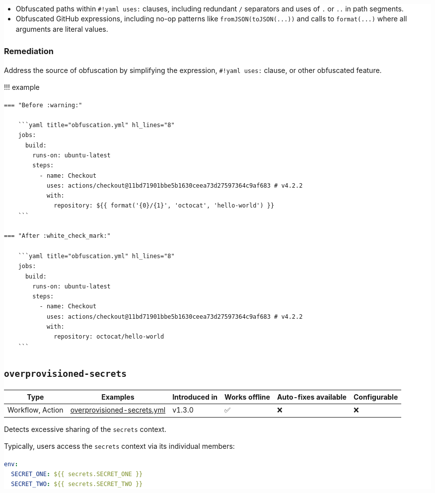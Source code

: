 * Obfuscated paths within `#!yaml uses:` clauses, including redundant `/`
  separators and uses of `.` or `..` in path segments.
* Obfuscated GitHub expressions, including no-op patterns like
  `fromJSON(toJSON(...))` and calls to `format(...)` where all
  arguments are literal values.

### Remediation

Address the source of obfuscation by simplifying the expression,
`#!yaml uses:` clause, or other obfuscated feature.

!!! example

    === "Before :warning:"

        ```yaml title="obfuscation.yml" hl_lines="8"
        jobs:
          build:
            runs-on: ubuntu-latest
            steps:
              - name: Checkout
                uses: actions/checkout@11bd71901bbe5b1630ceea73d27597364c9af683 # v4.2.2
                with:
                  repository: ${{ format('{0}/{1}', 'octocat', 'hello-world') }}
        ```

    === "After :white_check_mark:"

        ```yaml title="obfuscation.yml" hl_lines="8"
        jobs:
          build:
            runs-on: ubuntu-latest
            steps:
              - name: Checkout
                uses: actions/checkout@11bd71901bbe5b1630ceea73d27597364c9af683 # v4.2.2
                with:
                  repository: octocat/hello-world
        ```


## `overprovisioned-secrets`

| Type     | Examples                | Introduced in | Works offline  | Auto-fixes available | Configurable |
|----------|-------------------------|---------------|----------------|--------------------| ---------------|
| Workflow, Action  | [overprovisioned-secrets.yml]   | v1.3.0      | ✅     | ❌         | ❌  |

[overprovisioned-secrets.yml]: https://github.com/woodruffw/gha-hazmat/blob/main/.github/workflows/overprovisioned-secrets.yml

Detects excessive sharing of the `secrets` context.

Typically, users access the `secrets` context via its individual members:

```yaml
env:
  SECRET_ONE: ${{ secrets.SECRET_ONE }}
  SECRET_TWO: ${{ secrets.SECRET_TWO }}
```


[artipacked.yml]: https://github.com/woodruffw/gha-hazmat/blob/main/.github/workflows/artipacked.yml
[bot-conditions.yml]: https://github.com/woodruffw/gha-hazmat/blob/main/.github/workflows/bot-conditions.yml
[cache-poisoning.yml]: https://github.com/woodruffw/gha-hazmat/blob/main/.github/workflows/cache-poisoning.yml
[pull-request-target.yml]: https://github.com/woodruffw/gha-hazmat/blob/main/.github/workflows/pull-request-target.yml
[reusable workflow]: https://docs.github.com/en/actions/sharing-automations/reusing-workflows
[dependabot-cooldown/]: https://github.com/zizmorcore/zizmor/blob/main/crates/zizmor/tests/integration/test-data/dependabot-cooldown/
[dependabot-execution/]: https://github.com/zizmorcore/zizmor/blob/main/crates/zizmor/tests/integration/test-data/dependabot-execution/
[excessive-permissions.yml]: https://github.com/woodruffw/gha-hazmat/blob/main/.github/workflows/excessive-permissions.yml
[github-env.yml]: https://github.com/woodruffw/gha-hazmat/blob/main/.github/workflows/github-env.yml
[hardcoded-credentials.yml]: https://github.com/woodruffw/gha-hazmat/blob/main/.github/workflows/hardcoded-credentials.yml
[encrypted secrets]: https://docs.github.com/en/actions/security-for-github-actions/security-guides/using-secrets-in-github-actions
[impostor-commit.yml]: https://github.com/woodruffw/gha-hazmat/blob/main/.github/workflows/impostor-commit.yml
[insecure-commands.yml]: https://github.com/woodruffw/gha-hazmat/blob/main/.github/workflows/insecure-commands.yml
[known-vulnerable-actions.yml]: https://github.com/woodruffw/gha-hazmat/blob/main/.github/workflows/known-vulnerable-actions.yml
[GitHub Advisories database]: https://github.com/advisories
[credential disclosure]: #artipacked
[template injection]: #template-injection
[ref-confusion.yml]: https://github.com/woodruffw/gha-hazmat/blob/main/.github/workflows/ref-confusion.yml
[impostor commits]: #impostor-commit
[ref-version-mismatch.yml]: https://github.com/zizmorcore/zizmor/blob/main/crates/zizmor/tests/integration/test-data/ref-version-mismatch.yml
[secrets-inherit.yml]: https://github.com/woodruffw/gha-hazmat/blob/main/.github/workflows/secrets-inherit.yml
[self-hosted.yml]: https://github.com/woodruffw/gha-hazmat/blob/main/.github/workflows/self-hosted.yml
[GitHub's docs]: https://docs.github.com/en/actions/managing-workflow-runs-and-deployments/managing-workflow-runs/approving-workflow-runs-from-public-forks
[ephemeral ("just-in-time") runners]: https://docs.github.com/en/actions/security-for-github-actions/security-guides/security-hardening-for-github-actions#using-just-in-time-runners
[template-injection.yml]: https://github.com/woodruffw/gha-hazmat/blob/main/.github/workflows/template-injection.yml
[undocumented-permissions.yml]: https://github.com/zizmorcore/zizmor/blob/main/crates/zizmor/tests/integration/test-data/undocumented-permissions.yml
[unpinned-images.yml]: https://github.com/woodruffw/gha-hazmat/blob/main/.github/workflows/unpinned-images.yml
[unpinned.yml]: https://github.com/woodruffw/gha-hazmat/blob/main/.github/workflows/unpinned.yml
[unredacted-secrets.yml]: https://github.com/woodruffw/gha-hazmat/blob/main/.github/workflows/unredacted-secrets.yml
[unsound-condition.yml]: https://github.com/woodruffw/gha-hazmat/blob/main/.github/workflows/unsound-condition.yml
[unsound-contains.yml]: https://github.com/woodruffw/gha-hazmat/blob/main/.github/workflows/unsound-contains.yml
[pypi-manual-credential.yml]: https://github.com/woodruffw/gha-hazmat/blob/main/.github/workflows/pypi-manual-credential.yml
[Trusted Publishing]: https://repos.openssf.org/trusted-publishers-for-all-package-repositories.html
[PyPI]: https://pypi.org
[RubyGems]: https://rubygems.org
[ArtiPACKED: Hacking Giants Through a Race Condition in GitHub Actions Artifacts]: https://unit42.paloaltonetworks.com/github-repo-artifacts-leak-tokens/
[Keeping your GitHub Actions and workflows secure Part 1: Preventing pwn requests]: https://securitylab.github.com/resources/github-actions-preventing-pwn-requests/
[Keeping your GitHub Actions and workflows secure Part 4: New vulnerability patterns and mitigation strategies]: https://securitylab.github.com/resources/github-actions-new-patterns-and-mitigations/
[What the fork? Imposter commits in GitHub Actions and CI/CD]: https://www.chainguard.dev/unchained/what-the-fork-imposter-commits-in-github-actions-and-ci-cd
[Self-hosted runner security]: https://docs.github.com/en/actions/hosting-your-own-runners/managing-self-hosted-runners/about-self-hosted-runners#self-hosted-runner-security
[Keeping your GitHub Actions and workflows secure Part 2: Untrusted input]: https://securitylab.github.com/resources/github-actions-untrusted-input/
[Publishing to PyPI with a Trusted Publisher]: https://docs.pypi.org/trusted-publishers/
[Trusted Publishing - RubyGems Guides]: https://guides.rubygems.org/trusted-publishing/
[Trusted Publishing - crates.io]: https://crates.io/docs/trusted-publishing
[Automated publishing of packages to pub.dev]: https://dart.dev/tools/pub/automated-publishing
[Trusted publishing for npm packages]: https://docs.npmjs.com/trusted-publishers
[Trusted publishing: a new benchmark for packaging security]: https://blog.trailofbits.com/2023/05/23/trusted-publishing-a-new-benchmark-for-packaging-security/
[Trusted Publishers for All Package Repositories]: https://repos.openssf.org/trusted-publishers-for-all-package-repositories.html
[were deprecated by GitHub]: https://github.blog/changelog/2020-10-01-github-actions-deprecating-set-env-and-add-path-commands/
[GitHub Actions environment files]: https://docs.github.com/en/actions/writing-workflows/choosing-what-your-workflow-does/workflow-commands-for-github-actions#environment-files
[Semgrep audit]: https://semgrep.dev/r?q=yaml.github-actions.security.allowed-unsecure-commands.allowed-unsecure-commands
[GitHub Actions exploitation: environment manipulation]: https://www.synacktiv.com/en/publications/github-actions-exploitation-repo-jacking-and-environment-manipulation
[GitHub Docs: Evaluate expressions in workflows and actions - Example matching an array of strings]: https://docs.github.com/en/actions/writing-workflows/choosing-what-your-workflow-does/evaluate-expressions-in-workflows-and-actions#example-matching-an-array-of-strings
[GHSL-2024-177: Environment Variable injection in an Actions workflow of Litestar]: https://securitylab.github.com/advisories/GHSL-2024-177_Litestar/
[Vulnerable GitHub Actions Workflows Part 1: Privilege Escalation Inside Your CI/CD Pipeline]: https://www.legitsecurity.com/blog/github-privilege-escalation-vulnerability
[Google & Apache Found Vulnerable to GitHub Environment Injection]: https://www.legitsecurity.com/blog/github-privilege-escalation-vulnerability-0
[Hacking with Environment Variables]: https://www.elttam.com/blog/env/
[The Monsters in Your Build Cache – GitHub Actions Cache Poisoning]: https://adnanthekhan.com/2024/05/06/the-monsters-in-your-build-cache-github-actions-cache-poisoning/
[reusable workflows]: https://docs.github.com/en/actions/sharing-automations/reusing-workflows
[Principle of Least Authority]: https://en.wikipedia.org/wiki/Principle_of_least_privilege
[Cacheract: The Monster in your Build Cache]: https://adnanthekhan.com/2024/12/21/cacheract-the-monster-in-your-build-cache/
[GitHub Actions exploitations: Dependabot]: https://www.synacktiv.com/publications/github-actions-exploitation-dependabot
[Using secrets in GitHub Actions]: https://docs.github.com/en/actions/security-for-github-actions/security-guides/using-secrets-in-github-actions
[Palo Alto Networks Unit42: tj-actions/changed-files incident]: https://unit42.paloaltonetworks.com/github-actions-supply-chain-attack/
[Dependabot secrets]: https://docs.github.com/en/code-security/dependabot/troubleshooting-dependabot/troubleshooting-dependabot-on-github-actions#accessing-secrets
[explicitly specifying needed permissions]: https://docs.github.com/en/code-security/dependabot/troubleshooting-dependabot/troubleshooting-dependabot-on-github-actions#changing-github_token-permissions
[branch filter]: https://docs.github.com/en/actions/writing-workflows/choosing-when-your-workflow-runs/events-that-trigger-workflows#running-your-pull_request_target-workflow-based-on-the-head-or-base-branch-of-a-pull-request
[Aqua: The Challenges of Uniquely Identifying Your Images]: https://www.aquasec.com/blog/docker-image-tags/
[GitHub: Safeguard your containers with new container signing capability in GitHub Actions]: https://github.blog/security/supply-chain-security/safeguard-container-signing-capability-actions/
[Pwning the Entire Nix Ecosystem]: https://ptrpa.ws/nixpkgs-actions-abuse
[Guidelines on green software practices for GitHub Actions CI workflows]: https://github.com/Cambridge-ICCS/green-ci